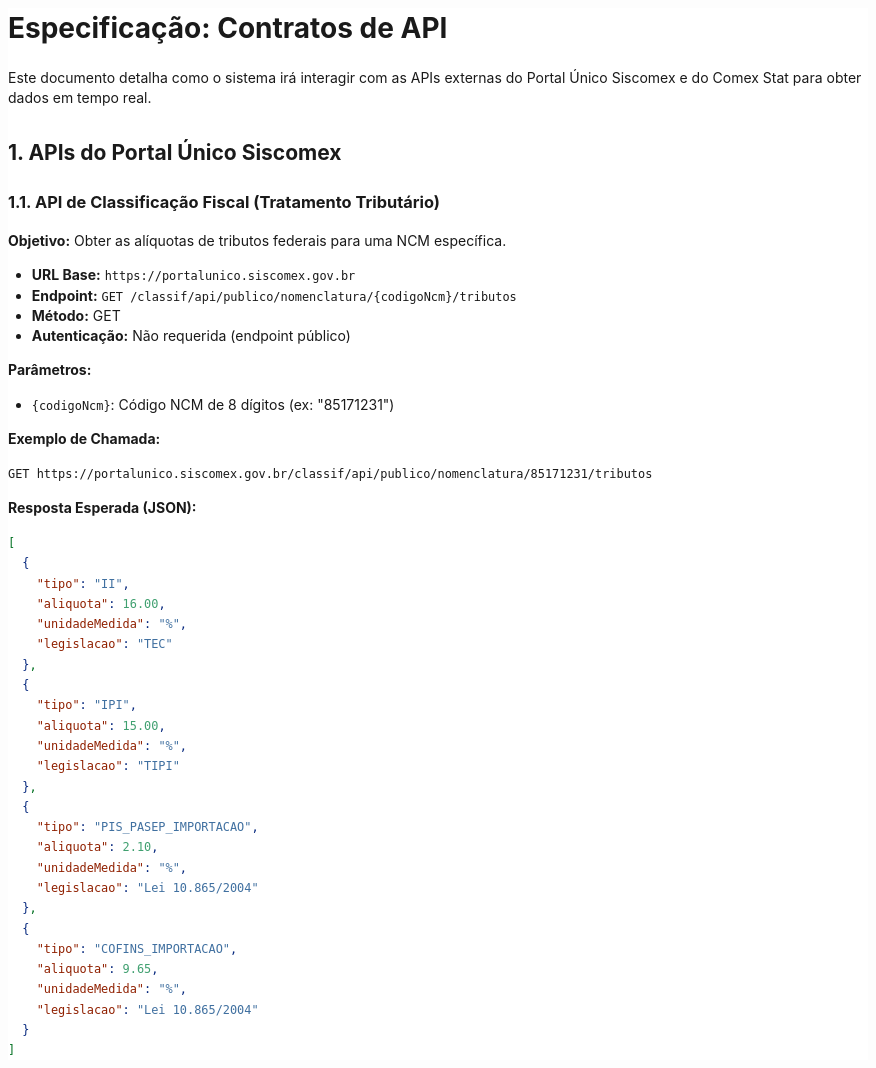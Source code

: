 # Especificação: Contratos de API

Este documento detalha como o sistema irá interagir com as APIs externas do Portal Único Siscomex e do Comex Stat para obter dados em tempo real.

## 1. APIs do Portal Único Siscomex

### 1.1. API de Classificação Fiscal (Tratamento Tributário)

**Objetivo:** Obter as alíquotas de tributos federais para uma NCM específica.

- **URL Base:** `https://portalunico.siscomex.gov.br`
- **Endpoint:** `GET /classif/api/publico/nomenclatura/{codigoNcm}/tributos`
- **Método:** GET
- **Autenticação:** Não requerida (endpoint público)

**Parâmetros:**
- `{codigoNcm}`: Código NCM de 8 dígitos (ex: "85171231")

**Exemplo de Chamada:**
```
GET https://portalunico.siscomex.gov.br/classif/api/publico/nomenclatura/85171231/tributos
```

**Resposta Esperada (JSON):**
```json
[
  {
    "tipo": "II",
    "aliquota": 16.00,
    "unidadeMedida": "%",
    "legislacao": "TEC"
  },
  {
    "tipo": "IPI",
    "aliquota": 15.00,
    "unidadeMedida": "%",
    "legislacao": "TIPI"
  },
  {
    "tipo": "PIS_PASEP_IMPORTACAO",
    "aliquota": 2.10,
    "unidadeMedida": "%",
    "legislacao": "Lei 10.865/2004"
  },
  {
    "tipo": "COFINS_IMPORTACAO",
    "aliquota": 9.65,
    "unidadeMedida": "%",
    "legislacao": "Lei 10.865/2004"
  }
]
```
